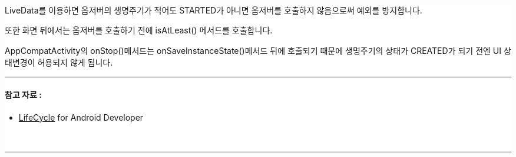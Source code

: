 LiveData를 이용하면 옵저버의 생명주기가 적어도 STARTED가 아니면 옵저버를 호출하지 않음으로써 예외를 방지합니다.

또한 화면 뒤에서는 옵저버를 호출하기 전에 isAtLeast() 메서드를 호출합니다.

AppCompatActivity의 onStop()메서드는 onSaveInstanceState()메서드 뒤에 호출되기 때문에 생명주기의 상태가 CREATED가 되기 전엔 UI 상태변경이 허용되지 않게 됩니다.


---

#### 참고 자료 :

* [LifeCycle](https://developer.android.com/topic/libraries/architecture/lifecycle) for Android Developer

</br>

---
